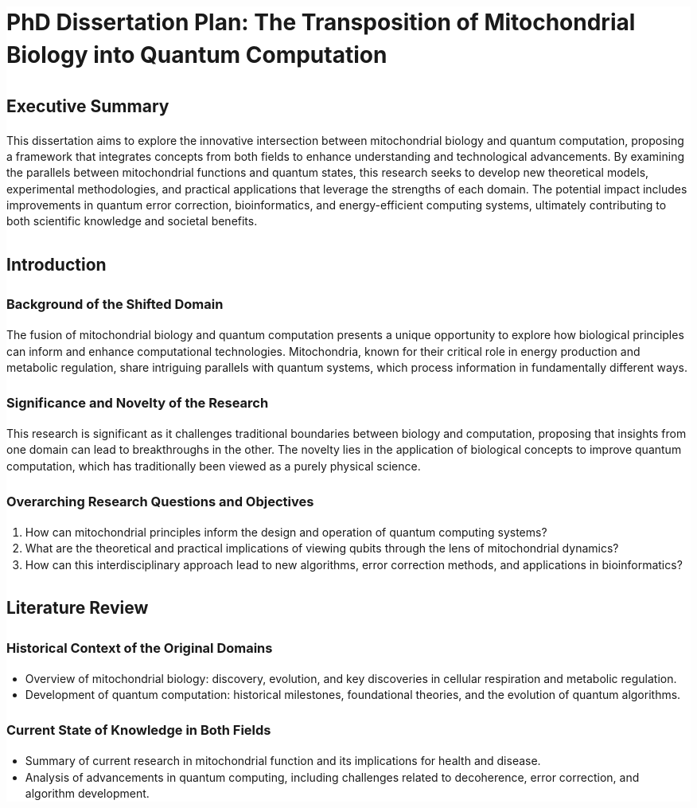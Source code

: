 # PhD Dissertation Plan: The Transposition of Mitochondrial Biology into Quantum Computation

## Executive Summary
This dissertation aims to explore the innovative intersection between mitochondrial biology and quantum computation, proposing a framework that integrates concepts from both fields to enhance understanding and technological advancements. By examining the parallels between mitochondrial functions and quantum states, this research seeks to develop new theoretical models, experimental methodologies, and practical applications that leverage the strengths of each domain. The potential impact includes improvements in quantum error correction, bioinformatics, and energy-efficient computing systems, ultimately contributing to both scientific knowledge and societal benefits.

## Introduction

### Background of the Shifted Domain
The fusion of mitochondrial biology and quantum computation presents a unique opportunity to explore how biological principles can inform and enhance computational technologies. Mitochondria, known for their critical role in energy production and metabolic regulation, share intriguing parallels with quantum systems, which process information in fundamentally different ways.

### Significance and Novelty of the Research
This research is significant as it challenges traditional boundaries between biology and computation, proposing that insights from one domain can lead to breakthroughs in the other. The novelty lies in the application of biological concepts to improve quantum computation, which has traditionally been viewed as a purely physical science.

### Overarching Research Questions and Objectives
1. How can mitochondrial principles inform the design and operation of quantum computing systems?
2. What are the theoretical and practical implications of viewing qubits through the lens of mitochondrial dynamics?
3. How can this interdisciplinary approach lead to new algorithms, error correction methods, and applications in bioinformatics?

## Literature Review

### Historical Context of the Original Domains
- Overview of mitochondrial biology: discovery, evolution, and key discoveries in cellular respiration and metabolic regulation.
- Development of quantum computation: historical milestones, foundational theories, and the evolution of quantum algorithms.

### Current State of Knowledge in Both Fields
- Summary of current research in mitochondrial function and its implications for health and disease.
- Analysis of advancements in quantum computing, including challenges related to decoherence, error correction, and algorithm development.
